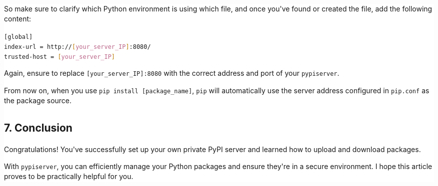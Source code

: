 So make sure to clarify which Python environment is using which file, and once you've found or created the file, add the following content:

```bash
[global]
index-url = http://[your_server_IP]:8080/
trusted-host = [your_server_IP]
```

Again, ensure to replace `[your_server_IP]:8080` with the correct address and port of your `pypiserver`.

From now on, when you use `pip install [package_name]`, `pip` will automatically use the server address configured in `pip.conf` as the package source.

## 7. Conclusion

Congratulations! You've successfully set up your own private PyPI server and learned how to upload and download packages.

With `pypiserver`, you can efficiently manage your Python packages and ensure they're in a secure environment. I hope this article proves to be practically helpful for you.
